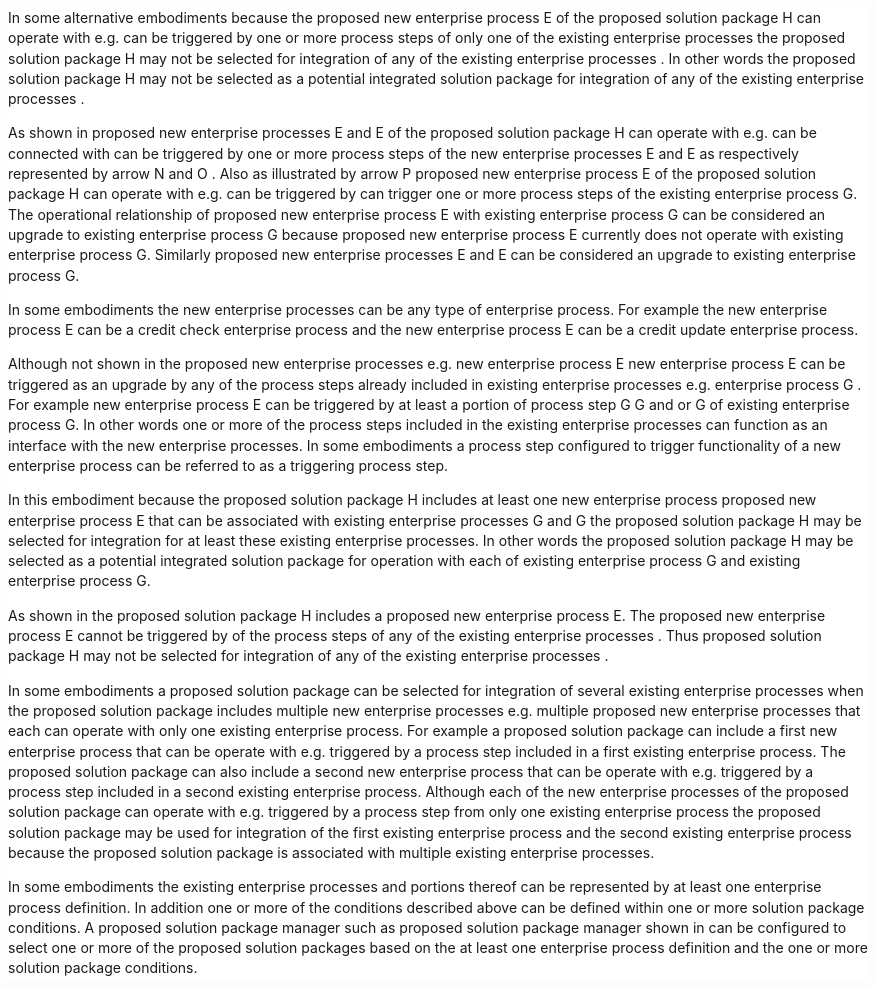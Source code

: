 In some alternative embodiments because the proposed new enterprise process E of the proposed solution package H can operate with e.g. can be triggered by one or more process steps of only one of the existing enterprise processes the proposed solution package H may not be selected for integration of any of the existing enterprise processes . In other words the proposed solution package H may not be selected as a potential integrated solution package for integration of any of the existing enterprise processes .

As shown in proposed new enterprise processes E and E of the proposed solution package H can operate with e.g. can be connected with can be triggered by one or more process steps of the new enterprise processes E and E as respectively represented by arrow N and O . Also as illustrated by arrow P proposed new enterprise process E of the proposed solution package H can operate with e.g. can be triggered by can trigger one or more process steps of the existing enterprise process G. The operational relationship of proposed new enterprise process E with existing enterprise process G can be considered an upgrade to existing enterprise process G because proposed new enterprise process E currently does not operate with existing enterprise process G. Similarly proposed new enterprise processes E and E can be considered an upgrade to existing enterprise process G.

In some embodiments the new enterprise processes can be any type of enterprise process. For example the new enterprise process E can be a credit check enterprise process and the new enterprise process E can be a credit update enterprise process.

Although not shown in the proposed new enterprise processes e.g. new enterprise process E new enterprise process E can be triggered as an upgrade by any of the process steps already included in existing enterprise processes e.g. enterprise process G . For example new enterprise process E can be triggered by at least a portion of process step G G and or G of existing enterprise process G. In other words one or more of the process steps included in the existing enterprise processes can function as an interface with the new enterprise processes. In some embodiments a process step configured to trigger functionality of a new enterprise process can be referred to as a triggering process step.

In this embodiment because the proposed solution package H includes at least one new enterprise process proposed new enterprise process E that can be associated with existing enterprise processes G and G the proposed solution package H may be selected for integration for at least these existing enterprise processes. In other words the proposed solution package H may be selected as a potential integrated solution package for operation with each of existing enterprise process G and existing enterprise process G.

As shown in the proposed solution package H includes a proposed new enterprise process E. The proposed new enterprise process E cannot be triggered by of the process steps of any of the existing enterprise processes . Thus proposed solution package H may not be selected for integration of any of the existing enterprise processes .

In some embodiments a proposed solution package can be selected for integration of several existing enterprise processes when the proposed solution package includes multiple new enterprise processes e.g. multiple proposed new enterprise processes that each can operate with only one existing enterprise process. For example a proposed solution package can include a first new enterprise process that can be operate with e.g. triggered by a process step included in a first existing enterprise process. The proposed solution package can also include a second new enterprise process that can be operate with e.g. triggered by a process step included in a second existing enterprise process. Although each of the new enterprise processes of the proposed solution package can operate with e.g. triggered by a process step from only one existing enterprise process the proposed solution package may be used for integration of the first existing enterprise process and the second existing enterprise process because the proposed solution package is associated with multiple existing enterprise processes.

In some embodiments the existing enterprise processes and portions thereof can be represented by at least one enterprise process definition. In addition one or more of the conditions described above can be defined within one or more solution package conditions. A proposed solution package manager such as proposed solution package manager shown in can be configured to select one or more of the proposed solution packages based on the at least one enterprise process definition and the one or more solution package conditions.
